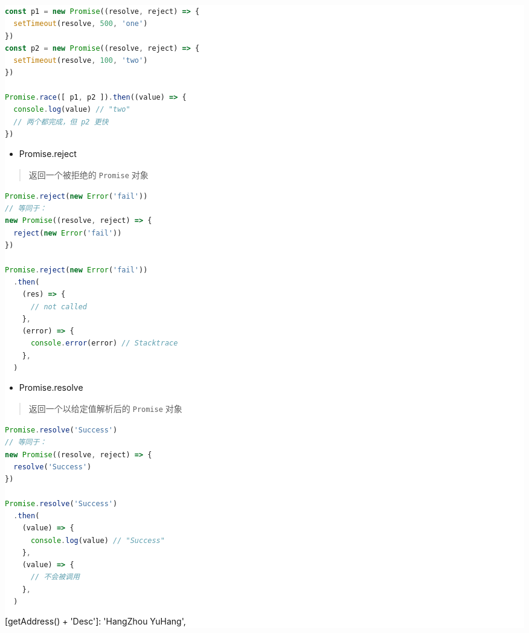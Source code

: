 ```ts
const p1 = new Promise((resolve, reject) => {
  setTimeout(resolve, 500, 'one')
})
const p2 = new Promise((resolve, reject) => {
  setTimeout(resolve, 100, 'two')
})

Promise.race([ p1, p2 ]).then((value) => {
  console.log(value) // "two"
  // 两个都完成，但 p2 更快
})
```

* Promise.reject

> 返回一个被拒绝的 `Promise` 对象

```ts
Promise.reject(new Error('fail'))
// 等同于：
new Promise((resolve, reject) => {
  reject(new Error('fail'))
})

Promise.reject(new Error('fail'))
  .then(
    (res) => {
      // not called
    },
    (error) => {
      console.error(error) // Stacktrace
    },
  )
```

* Promise.resolve

> 返回一个以给定值解析后的 `Promise` 对象

```ts
Promise.resolve('Success')
// 等同于：
new Promise((resolve, reject) => {
  resolve('Success')
})

Promise.resolve('Success')
  .then(
    (value) => {
      console.log(value) // "Success"
    },
    (value) => {
      // 不会被调用
    },
  )
```


  [dynamic]: 'YuHang',
  [getAddress() + 'Desc']: 'HangZhou YuHang',